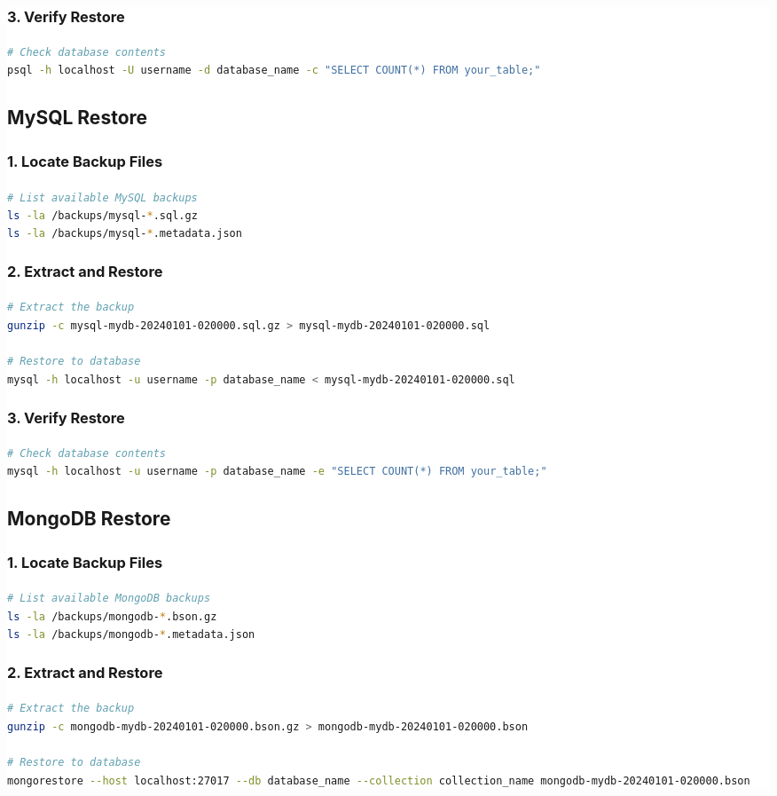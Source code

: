 ### 3. Verify Restore

```bash
# Check database contents
psql -h localhost -U username -d database_name -c "SELECT COUNT(*) FROM your_table;"
```

## MySQL Restore

### 1. Locate Backup Files

```bash
# List available MySQL backups
ls -la /backups/mysql-*.sql.gz
ls -la /backups/mysql-*.metadata.json
```

### 2. Extract and Restore

```bash
# Extract the backup
gunzip -c mysql-mydb-20240101-020000.sql.gz > mysql-mydb-20240101-020000.sql

# Restore to database
mysql -h localhost -u username -p database_name < mysql-mydb-20240101-020000.sql
```

### 3. Verify Restore

```bash
# Check database contents
mysql -h localhost -u username -p database_name -e "SELECT COUNT(*) FROM your_table;"
```

## MongoDB Restore

### 1. Locate Backup Files

```bash
# List available MongoDB backups
ls -la /backups/mongodb-*.bson.gz
ls -la /backups/mongodb-*.metadata.json
```

### 2. Extract and Restore

```bash
# Extract the backup
gunzip -c mongodb-mydb-20240101-020000.bson.gz > mongodb-mydb-20240101-020000.bson

# Restore to database
mongorestore --host localhost:27017 --db database_name --collection collection_name mongodb-mydb-20240101-020000.bson
```
